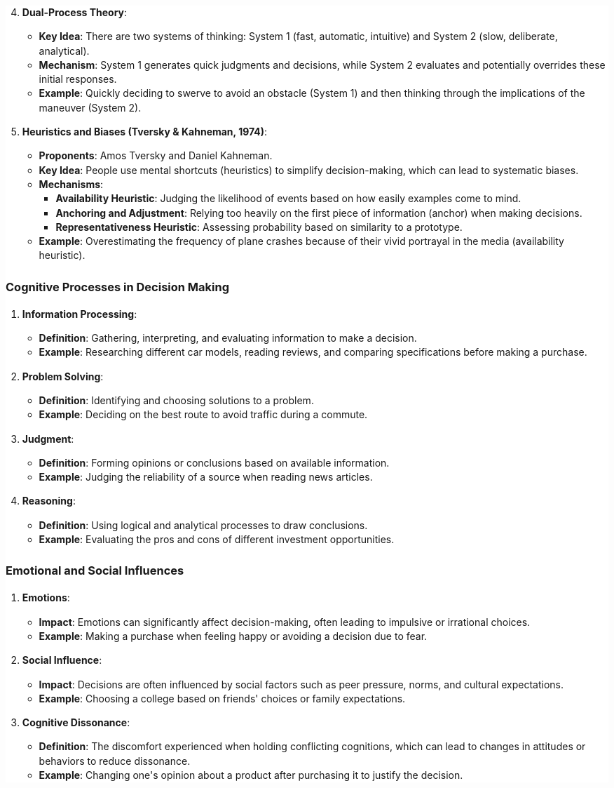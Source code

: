 4. **Dual-Process Theory**:
    - **Key Idea**: There are two systems of thinking: System 1 (fast, automatic, intuitive) and System 2 (slow, deliberate, analytical).
    - **Mechanism**: System 1 generates quick judgments and decisions, while System 2 evaluates and potentially overrides these initial responses.
    - **Example**: Quickly deciding to swerve to avoid an obstacle (System 1) and then thinking through the implications of the maneuver (System 2).

5. **Heuristics and Biases (Tversky & Kahneman, 1974)**:
    - **Proponents**: Amos Tversky and Daniel Kahneman.
    - **Key Idea**: People use mental shortcuts (heuristics) to simplify decision-making, which can lead to systematic biases.
    - **Mechanisms**:
        - **Availability Heuristic**: Judging the likelihood of events based on how easily examples come to mind.
        - **Anchoring and Adjustment**: Relying too heavily on the first piece of information (anchor) when making decisions.
        - **Representativeness Heuristic**: Assessing probability based on similarity to a prototype.
    - **Example**: Overestimating the frequency of plane crashes because of their vivid portrayal in the media (availability heuristic).

### Cognitive Processes in Decision Making

1. **Information Processing**:
    - **Definition**: Gathering, interpreting, and evaluating information to make a decision.
    - **Example**: Researching different car models, reading reviews, and comparing specifications before making a purchase.

2. **Problem Solving**:
    - **Definition**: Identifying and choosing solutions to a problem.
    - **Example**: Deciding on the best route to avoid traffic during a commute.

3. **Judgment**:
    - **Definition**: Forming opinions or conclusions based on available information.
    - **Example**: Judging the reliability of a source when reading news articles.

4. **Reasoning**:
    - **Definition**: Using logical and analytical processes to draw conclusions.
    - **Example**: Evaluating the pros and cons of different investment opportunities.

### Emotional and Social Influences

1. **Emotions**:
    - **Impact**: Emotions can significantly affect decision-making, often leading to impulsive or irrational choices.
    - **Example**: Making a purchase when feeling happy or avoiding a decision due to fear.

2. **Social Influence**:
    - **Impact**: Decisions are often influenced by social factors such as peer pressure, norms, and cultural expectations.
    - **Example**: Choosing a college based on friends' choices or family expectations.

3. **Cognitive Dissonance**:
    - **Definition**: The discomfort experienced when holding conflicting cognitions, which can lead to changes in attitudes or behaviors to reduce dissonance.
    - **Example**: Changing one's opinion about a product after purchasing it to justify the decision.
